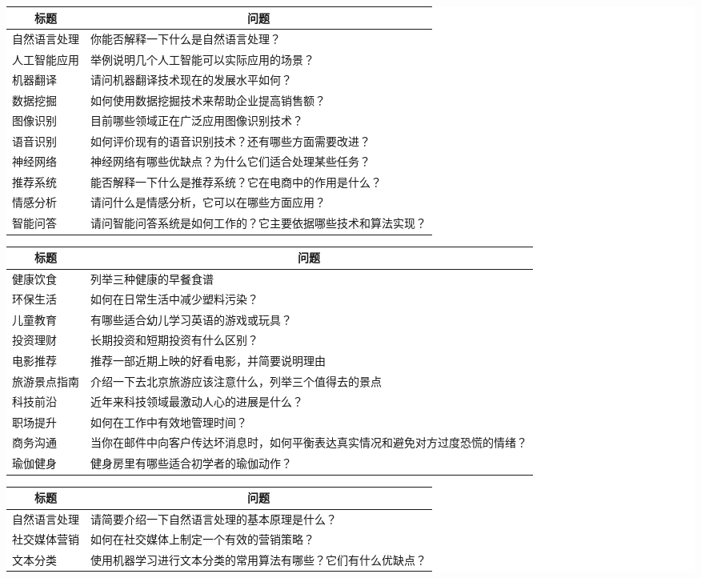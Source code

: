 |标题|问题|
|---|---|
|自然语言处理|你能否解释一下什么是自然语言处理？|
|人工智能应用|举例说明几个人工智能可以实际应用的场景？|
|机器翻译|请问机器翻译技术现在的发展水平如何？|
|数据挖掘|如何使用数据挖掘技术来帮助企业提高销售额？|
|图像识别|目前哪些领域正在广泛应用图像识别技术？|
|语音识别|如何评价现有的语音识别技术？还有哪些方面需要改进？|
|神经网络|神经网络有哪些优缺点？为什么它们适合处理某些任务？|
|推荐系统|能否解释一下什么是推荐系统？它在电商中的作用是什么？|
|情感分析|请问什么是情感分析，它可以在哪些方面应用？|
|智能问答|请问智能问答系统是如何工作的？它主要依据哪些技术和算法实现？|

| 标题                     | 问题                                                                                   |
|-------------------------|----------------------------------------------------------------------------------------|
| 健康饮食                 | 列举三种健康的早餐食谱                                                                   |
| 环保生活                 | 如何在日常生活中减少塑料污染？                                                         |
| 儿童教育                 | 有哪些适合幼儿学习英语的游戏或玩具？                                                     |
| 投资理财                 | 长期投资和短期投资有什么区别？                                                           |
| 电影推荐                 | 推荐一部近期上映的好看电影，并简要说明理由                                                 |
| 旅游景点指南             | 介绍一下去北京旅游应该注意什么，列举三个值得去的景点                                       |
| 科技前沿                 | 近年来科技领域最激动人心的进展是什么？                                                   |
| 职场提升                 | 如何在工作中有效地管理时间？                                                             |
| 商务沟通                 | 当你在邮件中向客户传达坏消息时，如何平衡表达真实情况和避免对方过度恐慌的情绪？         |
| 瑜伽健身                 | 健身房里有哪些适合初学者的瑜伽动作？                                                     |

|标题|问题|
|----|----|
|自然语言处理|请简要介绍一下自然语言处理的基本原理是什么？|
|社交媒体营销|如何在社交媒体上制定一个有效的营销策略？|
|文本分类|使用机器学习进行文本分类的常用算法有哪些？它们有什么优缺点？|
